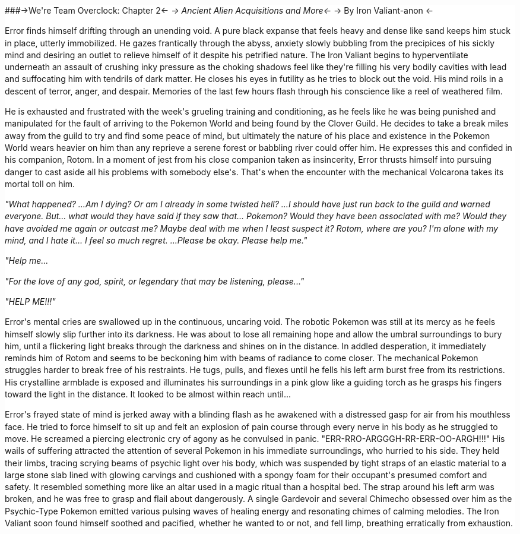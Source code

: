###->We're Team Overclock: Chapter 2<-
*-> Ancient Alien Acquisitions and More<-*
-> By Iron Valiant-anon <-

Error finds himself drifting through an unending void. A pure black expanse that feels heavy and dense like sand keeps him stuck in place, utterly immobilized. He gazes frantically through the abyss, anxiety slowly bubbling from the precipices of his sickly mind and desiring an outlet to relieve himself of it despite his petrified nature. The Iron Valiant begins to hyperventilate underneath an assault of crushing inky pressure as the choking shadows feel like they're filling his very bodily cavities with lead and suffocating him with tendrils of dark matter. He closes his eyes in futility as he tries to block out the void. His mind roils in a descent of terror, anger, and despair. Memories of the last few hours flash through his conscience like a reel of weathered film. 

He is exhausted and frustrated with the week's grueling training and conditioning, as he feels like he was being punished and manipulated for the fault of arriving to the Pokemon World and being found by the Clover Guild. He decides to take a break miles away from the guild to try and find some peace of mind, but ultimately the nature of his place and existence in the Pokemon World wears heavier on him than any reprieve a serene forest or babbling river could offer him. He expresses this and confided in his companion, Rotom. In a moment of jest from his close companion taken as insincerity, Error thrusts himself into pursuing danger to cast aside all his problems with somebody else's. That's when the encounter with the mechanical Volcarona takes its mortal toll on him.

*"What happened? ...Am I dying? Or am I already in some twisted hell? ...I should have just run back to the guild and warned everyone. But... what would they have said if they saw that... Pokemon? Would they have been associated with me? Would they have avoided me again or outcast me? Maybe deal with me when I least suspect it? Rotom, where are you? I'm alone with my mind, and I hate it... I feel so much regret. ...Please be okay. Please help me."*

*"Help me...*

*"For the love of any god, spirit, or legendary that may be listening, please..."*

*"HELP ME!!!"*

Error's mental cries are swallowed up in the continuous, uncaring void. The robotic Pokemon was still at its mercy as he feels himself slowly slip further into its darkness. He was about to lose all remaining hope and allow the umbral surroundings to bury him, until a flickering light breaks through the darkness and shines on in the distance. In addled desperation, it immediately reminds him of Rotom and seems to be beckoning him with beams of radiance to come closer. The mechanical Pokemon struggles harder to break free of his restraints. He tugs, pulls, and flexes until he fells his left arm burst free from its restrictions. His crystalline armblade is exposed and illuminates his surroundings in a pink glow like a guiding torch as he grasps his fingers toward the light in the distance. It looked to be almost within reach until...

Error's frayed state of mind is jerked away with a blinding flash as he awakened with a distressed gasp for air from his mouthless face. He tried to force himself to sit up and felt an explosion of pain course through every nerve in his body as he struggled to move. He screamed a piercing electronic cry of agony as he convulsed in panic. "ERR-RRO-ARGGGH-RR-ERR-OO-ARGH!!!" His wails of suffering attracted the attention of several Pokemon in his immediate surroundings, who hurried to his side. They held their limbs, tracing scrying beams of psychic light over his body, which was suspended by tight straps of an elastic material to a large stone slab lined with glowing carvings and cushioned with a spongy foam for their occupant's presumed comfort and safety. It resembled something more like an altar used in a magic ritual than a hospital bed. The strap around his left arm was broken, and he was free to grasp and flail about dangerously. A single Gardevoir and several Chimecho obsessed over him as the Psychic-Type Pokemon emitted various pulsing waves of healing energy and resonating chimes of calming melodies. The Iron Valiant soon found himself soothed and pacified, whether he wanted to or not, and fell limp, breathing erratically from exhaustion.
